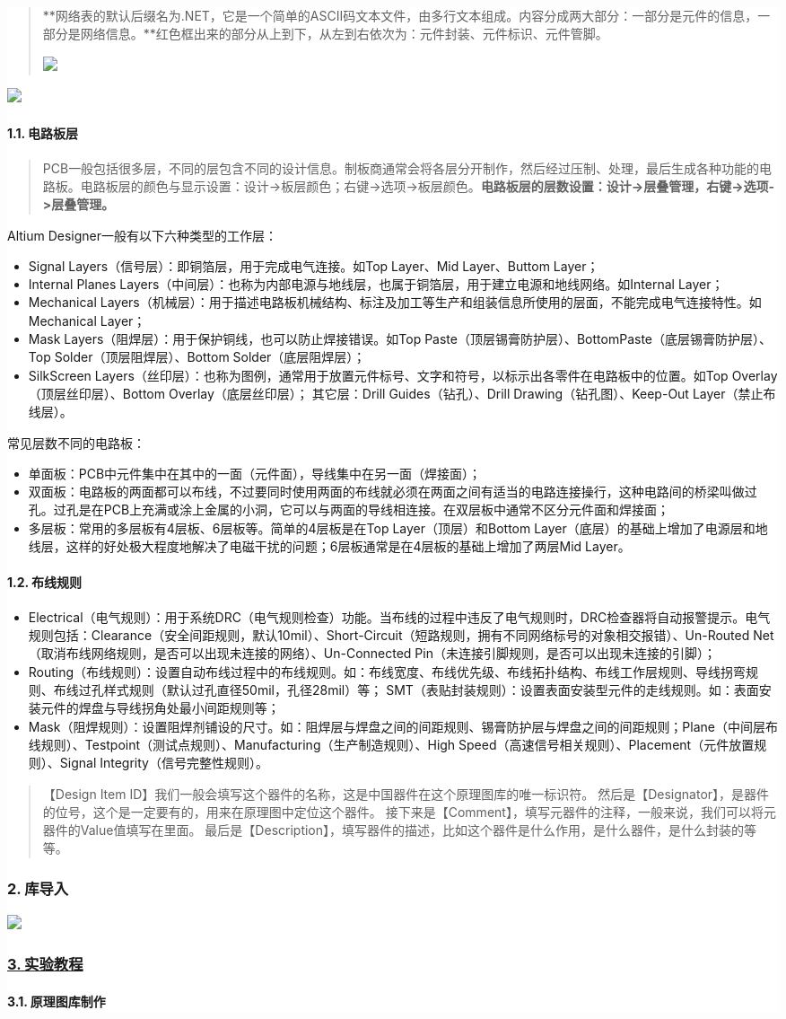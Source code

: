 > **网络表的默认后缀名为.NET，它是一个简单的ASCII码文本文件，由多行文本组成。内容分成两大部分：一部分是元件的信息，一部分是网络信息。**红色框出来的部分从上到下，从左到右依次为：元件封装、元件标识、元件管脚。
>
> ![](https://lddpicture.oss-cn-beijing.aliyuncs.com/picture/20210326222759.png)

![](https://lddpicture.oss-cn-beijing.aliyuncs.com/picture/20210327175418.png)

#### 1.1. 电路板层

> PCB一般包括很多层，不同的层包含不同的设计信息。制板商通常会将各层分开制作，然后经过压制、处理，最后生成各种功能的电路板。电路板层的颜色与显示设置：设计->板层颜色；右键->选项->板层颜色。**电路板层的层数设置：设计->层叠管理，右键->选项->层叠管理。**

Altium Designer一般有以下六种类型的工作层：

- Signal Layers（信号层）：即铜箔层，用于完成电气连接。如Top Layer、Mid Layer、Buttom Layer；
- Internal Planes Layers（中间层）：也称为内部电源与地线层，也属于铜箔层，用于建立电源和地线网络。如Internal Layer；
- Mechanical Layers（机械层）：用于描述电路板机械结构、标注及加工等生产和组装信息所使用的层面，不能完成电气连接特性。如Mechanical Layer；
- Mask Layers（阻焊层）：用于保护铜线，也可以防止焊接错误。如Top Paste（顶层锡膏防护层）、BottomPaste（底层锡膏防护层）、Top Solder（顶层阻焊层）、Bottom Solder（底层阻焊层）；
- SilkScreen Layers（丝印层）：也称为图例，通常用于放置元件标号、文字和符号，以标示出各零件在电路板中的位置。如Top Overlay（顶层丝印层）、Bottom Overlay（底层丝印层）；
  其它层：Drill Guides（钻孔）、Drill Drawing（钻孔图）、Keep-Out Layer（禁止布线层）。

常见层数不同的电路板：

- 单面板：PCB中元件集中在其中的一面（元件面），导线集中在另一面（焊接面）；
- 双面板：电路板的两面都可以布线，不过要同时使用两面的布线就必须在两面之间有适当的电路连接操行，这种电路间的桥梁叫做过孔。过孔是在PCB上充满或涂上金属的小洞，它可以与两面的导线相连接。在双层板中通常不区分元件面和焊接面；
- 多层板：常用的多层板有4层板、6层板等。简单的4层板是在Top Layer（顶层）和Bottom Layer（底层）的基础上增加了电源层和地线层，这样的好处极大程度地解决了电磁干扰的问题；6层板通常是在4层板的基础上增加了两层Mid Layer。

#### 1.2. 布线规则

- Electrical（电气规则）：用于系统DRC（电气规则检查）功能。当布线的过程中违反了电气规则时，DRC检查器将自动报警提示。电气规则包括：Clearance（安全间距规则，默认10mil）、Short-Circuit（短路规则，拥有不同网络标号的对象相交报错）、Un-Routed Net（取消布线网络规则，是否可以出现未连接的网络）、Un-Connected Pin（未连接引脚规则，是否可以出现未连接的引脚）；
- Routing（布线规则）：设置自动布线过程中的布线规则。如：布线宽度、布线优先级、布线拓扑结构、布线工作层规则、导线拐弯规则、布线过孔样式规则（默认过孔直径50mil，孔径28mil）等；
  SMT（表贴封装规则）：设置表面安装型元件的走线规则。如：表面安装元件的焊盘与导线拐角处最小间距规则等；
- Mask（阻焊规则）：设置阻焊剂铺设的尺寸。如：阻焊层与焊盘之间的间距规则、锡膏防护层与焊盘之间的间距规则；Plane（中间层布线规则）、Testpoint（测试点规则）、Manufacturing（生产制造规则）、High Speed（高速信号相关规则）、Placement（元件放置规则）、Signal Integrity（信号完整性规则）。

> 【Design Item ID】我们一般会填写这个器件的名称，这是中国器件在这个原理图库的唯一标识符。
> 然后是【Designator】，是器件的位号，这个是一定要有的，用来在原理图中定位这个器件。
> 接下来是【Comment】，填写元器件的注释，一般来说，我们可以将元器件的Value值填写在里面。
> 最后是【Description】，填写器件的描述，比如这个器件是什么作用，是什么器件，是什么封装的等等。

### 2. 库导入

![](https://lddpicture.oss-cn-beijing.aliyuncs.com/picture/20210327175216.png)

### [3. 实验教程](https://www.bilibili.com/video/BV1ei4y1L7TU?p=10&spm_id_from=pageDriver)

#### 3.1. 原理图库制作
